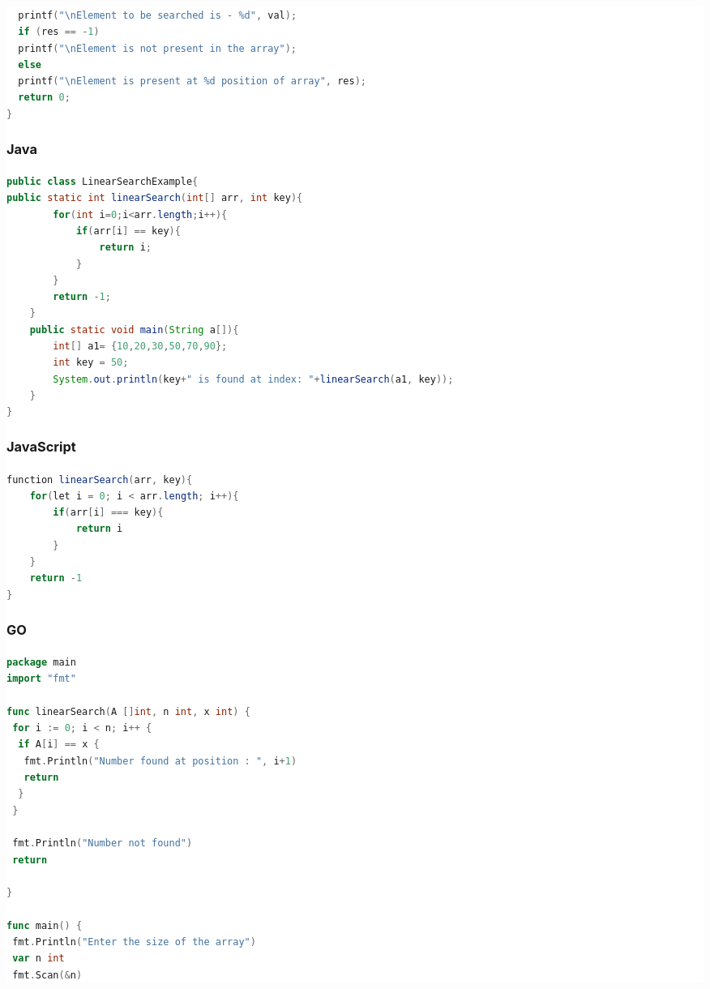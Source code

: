 ```c
  printf("\nElement to be searched is - %d", val);
  if (res == -1)
  printf("\nElement is not present in the array");
  else
  printf("\nElement is present at %d position of array", res);
  return 0;
}  
```

### Java
```Java
public class LinearSearchExample{
public static int linearSearch(int[] arr, int key){
        for(int i=0;i<arr.length;i++){
            if(arr[i] == key){
                return i;
            }
        }
        return -1;
    }
    public static void main(String a[]){
        int[] a1= {10,20,30,50,70,90};
        int key = 50;
        System.out.println(key+" is found at index: "+linearSearch(a1, key));
    }
}
```

### JavaScript

```Java Script
function linearSearch(arr, key){
    for(let i = 0; i < arr.length; i++){
        if(arr[i] === key){
            return i
        }
    }
    return -1
}
```

### GO

```GO
package main
import "fmt"

func linearSearch(A []int, n int, x int) {
 for i := 0; i < n; i++ {
  if A[i] == x {
   fmt.Println("Number found at position : ", i+1)
   return
  }
 }

 fmt.Println("Number not found")
 return

}

func main() {
 fmt.Println("Enter the size of the array")
 var n int
 fmt.Scan(&n)
```